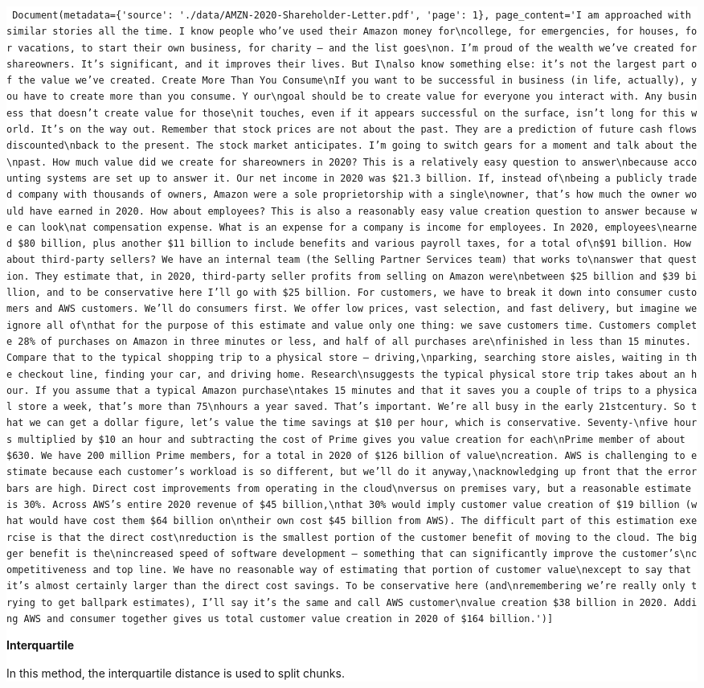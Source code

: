      Document(metadata={'source': './data/AMZN-2020-Shareholder-Letter.pdf', 'page': 1}, page_content='I am approached with similar stories all the time. I know people who’ve used their Amazon money for\ncollege, for emergencies, for houses, for vacations, to start their own business, for charity – and the list goes\non. I’m proud of the wealth we’ve created for shareowners. It’s significant, and it improves their lives. But I\nalso know something else: it’s not the largest part of the value we’ve created. Create More Than You Consume\nIf you want to be successful in business (in life, actually), you have to create more than you consume. Y our\ngoal should be to create value for everyone you interact with. Any business that doesn’t create value for those\nit touches, even if it appears successful on the surface, isn’t long for this world. It’s on the way out. Remember that stock prices are not about the past. They are a prediction of future cash flows discounted\nback to the present. The stock market anticipates. I’m going to switch gears for a moment and talk about the\npast. How much value did we create for shareowners in 2020? This is a relatively easy question to answer\nbecause accounting systems are set up to answer it. Our net income in 2020 was $21.3 billion. If, instead of\nbeing a publicly traded company with thousands of owners, Amazon were a sole proprietorship with a single\nowner, that’s how much the owner would have earned in 2020. How about employees? This is also a reasonably easy value creation question to answer because we can look\nat compensation expense. What is an expense for a company is income for employees. In 2020, employees\nearned $80 billion, plus another $11 billion to include benefits and various payroll taxes, for a total of\n$91 billion. How about third-party sellers? We have an internal team (the Selling Partner Services team) that works to\nanswer that question. They estimate that, in 2020, third-party seller profits from selling on Amazon were\nbetween $25 billion and $39 billion, and to be conservative here I’ll go with $25 billion. For customers, we have to break it down into consumer customers and AWS customers. We’ll do consumers first. We offer low prices, vast selection, and fast delivery, but imagine we ignore all of\nthat for the purpose of this estimate and value only one thing: we save customers time. Customers complete 28% of purchases on Amazon in three minutes or less, and half of all purchases are\nfinished in less than 15 minutes. Compare that to the typical shopping trip to a physical store – driving,\nparking, searching store aisles, waiting in the checkout line, finding your car, and driving home. Research\nsuggests the typical physical store trip takes about an hour. If you assume that a typical Amazon purchase\ntakes 15 minutes and that it saves you a couple of trips to a physical store a week, that’s more than 75\nhours a year saved. That’s important. We’re all busy in the early 21stcentury. So that we can get a dollar figure, let’s value the time savings at $10 per hour, which is conservative. Seventy-\nfive hours multiplied by $10 an hour and subtracting the cost of Prime gives you value creation for each\nPrime member of about $630. We have 200 million Prime members, for a total in 2020 of $126 billion of value\ncreation. AWS is challenging to estimate because each customer’s workload is so different, but we’ll do it anyway,\nacknowledging up front that the error bars are high. Direct cost improvements from operating in the cloud\nversus on premises vary, but a reasonable estimate is 30%. Across AWS’s entire 2020 revenue of $45 billion,\nthat 30% would imply customer value creation of $19 billion (what would have cost them $64 billion on\ntheir own cost $45 billion from AWS). The difficult part of this estimation exercise is that the direct cost\nreduction is the smallest portion of the customer benefit of moving to the cloud. The bigger benefit is the\nincreased speed of software development – something that can significantly improve the customer’s\ncompetitiveness and top line. We have no reasonable way of estimating that portion of customer value\nexcept to say that it’s almost certainly larger than the direct cost savings. To be conservative here (and\nremembering we’re really only trying to get ballpark estimates), I’ll say it’s the same and call AWS customer\nvalue creation $38 billion in 2020. Adding AWS and consumer together gives us total customer value creation in 2020 of $164 billion.')]



**Interquartile**

In this method, the interquartile distance is used to split chunks.

